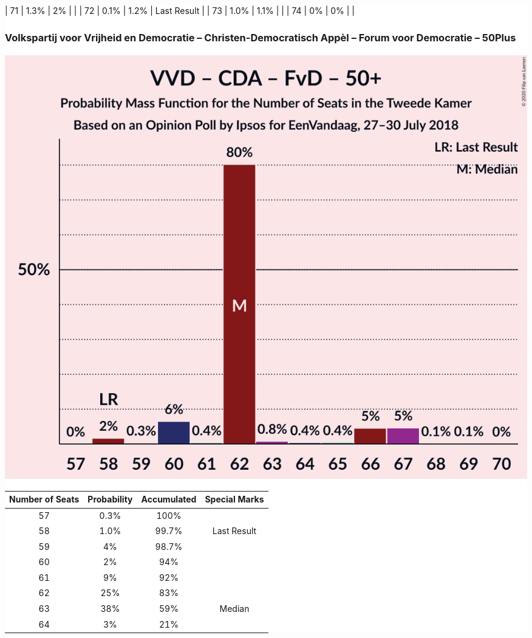 | 71 | 1.3% | 2% |  |
| 72 | 0.1% | 1.2% | Last Result |
| 73 | 1.0% | 1.1% |  |
| 74 | 0% | 0% |  |

### Volkspartij voor Vrijheid en Democratie – Christen-Democratisch Appèl – Forum voor Democratie – 50Plus

![Graph with seats probability mass function not yet produced](2018-07-30-Ipsos-coalitions-seats-pmf-vvd–cda–fvd–50.png "Seats Probability Mass Function")

| Number of Seats | Probability | Accumulated | Special Marks |
|:---------------:|:-----------:|:-----------:|:-------------:|
| 57 | 0.3% | 100% |  |
| 58 | 1.0% | 99.7% | Last Result |
| 59 | 4% | 98.7% |  |
| 60 | 2% | 94% |  |
| 61 | 9% | 92% |  |
| 62 | 25% | 83% |  |
| 63 | 38% | 59% | Median |
| 64 | 3% | 21% |  |